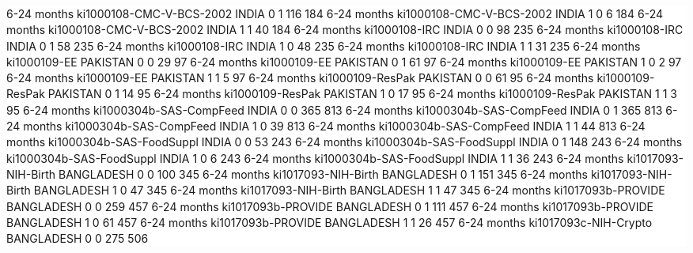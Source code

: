 6-24 months                  ki1000108-CMC-V-BCS-2002   INDIA                          0                    1      116     184
6-24 months                  ki1000108-CMC-V-BCS-2002   INDIA                          1                    0        6     184
6-24 months                  ki1000108-CMC-V-BCS-2002   INDIA                          1                    1       40     184
6-24 months                  ki1000108-IRC              INDIA                          0                    0       98     235
6-24 months                  ki1000108-IRC              INDIA                          0                    1       58     235
6-24 months                  ki1000108-IRC              INDIA                          1                    0       48     235
6-24 months                  ki1000108-IRC              INDIA                          1                    1       31     235
6-24 months                  ki1000109-EE               PAKISTAN                       0                    0       29      97
6-24 months                  ki1000109-EE               PAKISTAN                       0                    1       61      97
6-24 months                  ki1000109-EE               PAKISTAN                       1                    0        2      97
6-24 months                  ki1000109-EE               PAKISTAN                       1                    1        5      97
6-24 months                  ki1000109-ResPak           PAKISTAN                       0                    0       61      95
6-24 months                  ki1000109-ResPak           PAKISTAN                       0                    1       14      95
6-24 months                  ki1000109-ResPak           PAKISTAN                       1                    0       17      95
6-24 months                  ki1000109-ResPak           PAKISTAN                       1                    1        3      95
6-24 months                  ki1000304b-SAS-CompFeed    INDIA                          0                    0      365     813
6-24 months                  ki1000304b-SAS-CompFeed    INDIA                          0                    1      365     813
6-24 months                  ki1000304b-SAS-CompFeed    INDIA                          1                    0       39     813
6-24 months                  ki1000304b-SAS-CompFeed    INDIA                          1                    1       44     813
6-24 months                  ki1000304b-SAS-FoodSuppl   INDIA                          0                    0       53     243
6-24 months                  ki1000304b-SAS-FoodSuppl   INDIA                          0                    1      148     243
6-24 months                  ki1000304b-SAS-FoodSuppl   INDIA                          1                    0        6     243
6-24 months                  ki1000304b-SAS-FoodSuppl   INDIA                          1                    1       36     243
6-24 months                  ki1017093-NIH-Birth        BANGLADESH                     0                    0      100     345
6-24 months                  ki1017093-NIH-Birth        BANGLADESH                     0                    1      151     345
6-24 months                  ki1017093-NIH-Birth        BANGLADESH                     1                    0       47     345
6-24 months                  ki1017093-NIH-Birth        BANGLADESH                     1                    1       47     345
6-24 months                  ki1017093b-PROVIDE         BANGLADESH                     0                    0      259     457
6-24 months                  ki1017093b-PROVIDE         BANGLADESH                     0                    1      111     457
6-24 months                  ki1017093b-PROVIDE         BANGLADESH                     1                    0       61     457
6-24 months                  ki1017093b-PROVIDE         BANGLADESH                     1                    1       26     457
6-24 months                  ki1017093c-NIH-Crypto      BANGLADESH                     0                    0      275     506